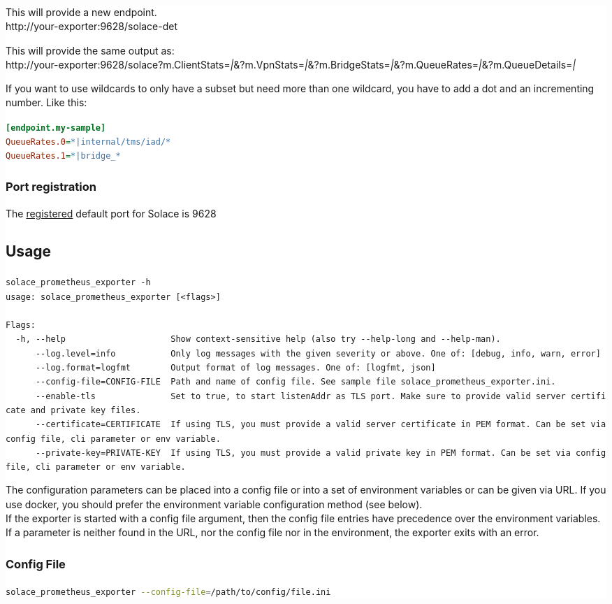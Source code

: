 This will provide a new endpoint.  
http://your-exporter:9628/solace-det  

This will provide the same output as:    
http://your-exporter:9628/solace?m.ClientStats=*|*&?m.VpnStats=*|*&?m.BridgeStats=*|*&?m.QueueRates=*|*&?m.QueueDetails=*|*

If you want to use wildcards to only have a subset but need more than one wildcard,
you have to add a dot and an incrementing number. Like this:

```ini
[endpoint.my-sample]
QueueRates.0=*|internal/tms/iad/*
QueueRates.1=*|bridge_*
```

### Port registration

The [registered](https://github.com/prometheus/prometheus/wiki/Default-port-allocations) default port for Solace is 9628  

## Usage

```
solace_prometheus_exporter -h
usage: solace_prometheus_exporter [<flags>]

Flags:
  -h, --help                     Show context-sensitive help (also try --help-long and --help-man).
      --log.level=info           Only log messages with the given severity or above. One of: [debug, info, warn, error]
      --log.format=logfmt        Output format of log messages. One of: [logfmt, json]
      --config-file=CONFIG-FILE  Path and name of config file. See sample file solace_prometheus_exporter.ini.
      --enable-tls               Set to true, to start listenAddr as TLS port. Make sure to provide valid server certificate and private key files.
      --certificate=CERTIFICATE  If using TLS, you must provide a valid server certificate in PEM format. Can be set via config file, cli parameter or env variable.
      --private-key=PRIVATE-KEY  If using TLS, you must provide a valid private key in PEM format. Can be set via config file, cli parameter or env variable.
```

The configuration parameters can be placed into a config file or into a set of environment variables or can be given via URL. If you use docker, you should prefer the environment variable configuration method (see below).  
If the exporter is started with a config file argument, then the config file entries have precedence over the environment variables. If a parameter is neither found in the URL, nor the config file nor in the environment, the exporter exits with an error.  

### Config File

```bash
solace_prometheus_exporter --config-file=/path/to/config/file.ini
```
